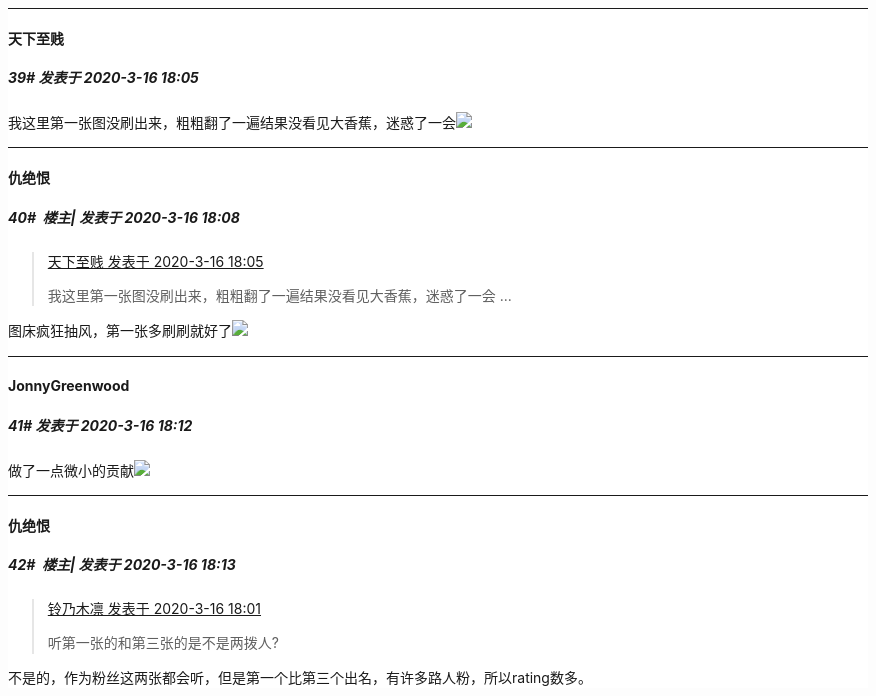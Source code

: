 *****

####  天下至贱  
##### 39#       发表于 2020-3-16 18:05




我这里第一张图没刷出来，粗粗翻了一遍结果没看见大香蕉，迷惑了一会<img src="https://static.saraba1st.com/image/smiley/face2017/066.png" referrerpolicy="no-referrer">







*****

####  仇绝恨  
##### 40#         楼主| 发表于 2020-3-16 18:08



<blockquote><a href="httphttps://bbs.saraba1st.com/2b/forum.php?mod=redirect&amp;goto=findpost&amp;pid=46760155&amp;ptid=1919128" target="_blank">天下至贱 发表于 2020-3-16 18:05</a>

我这里第一张图没刷出来，粗粗翻了一遍结果没看见大香蕉，迷惑了一会 ...</blockquote>
图床疯狂抽风，第一张多刷刷就好了<img src="https://static.saraba1st.com/image/smiley/face2017/068.png" referrerpolicy="no-referrer">







*****

####  JonnyGreenwood  
##### 41#       发表于 2020-3-16 18:12




做了一点微小的贡献<img src="https://static.saraba1st.com/image/smiley/face2017/035.png" referrerpolicy="no-referrer">







*****

####  仇绝恨  
##### 42#         楼主| 发表于 2020-3-16 18:13



<blockquote><a href="httphttps://bbs.saraba1st.com/2b/forum.php?mod=redirect&amp;goto=findpost&amp;pid=46760098&amp;ptid=1919128" target="_blank">铃乃木凛 发表于 2020-3-16 18:01</a>

听第一张的和第三张的是不是两拨人?</blockquote>
不是的，作为粉丝这两张都会听，但是第一个比第三个出名，有许多路人粉，所以rating数多。

